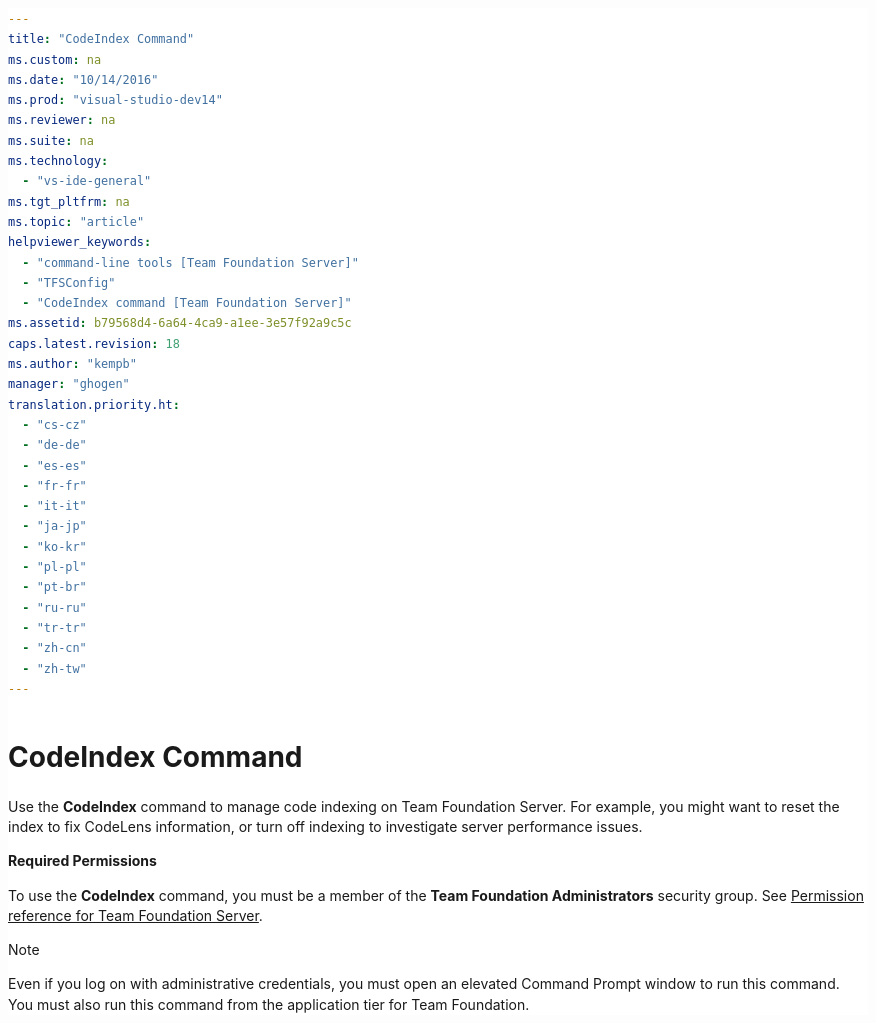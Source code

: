 ```yaml
---
title: "CodeIndex Command"
ms.custom: na
ms.date: "10/14/2016"
ms.prod: "visual-studio-dev14"
ms.reviewer: na
ms.suite: na
ms.technology: 
  - "vs-ide-general"
ms.tgt_pltfrm: na
ms.topic: "article"
helpviewer_keywords: 
  - "command-line tools [Team Foundation Server]"
  - "TFSConfig"
  - "CodeIndex command [Team Foundation Server]"
ms.assetid: b79568d4-6a64-4ca9-a1ee-3e57f92a9c5c
caps.latest.revision: 18
ms.author: "kempb"
manager: "ghogen"
translation.priority.ht: 
  - "cs-cz"
  - "de-de"
  - "es-es"
  - "fr-fr"
  - "it-it"
  - "ja-jp"
  - "ko-kr"
  - "pl-pl"
  - "pt-br"
  - "ru-ru"
  - "tr-tr"
  - "zh-cn"
  - "zh-tw"
---
```

# CodeIndex Command
Use the **CodeIndex** command to manage code indexing on Team Foundation Server. For example, you might want to reset the index to fix CodeLens information, or turn off indexing to investigate server performance issues.  
  
 **Required Permissions**  
  
 To use the **CodeIndex** command, you must be a member of the **Team Foundation Administrators** security group. See [Permission reference for Team Foundation Server](../Topic/Permission%20reference%20for%20Team%20Foundation%20Server.md).  
  
> [!NOTE]
>  Even if you log on with administrative credentials, you must open an elevated Command Prompt window to run this command. You must also run this command from the application tier for Team Foundation.  
  